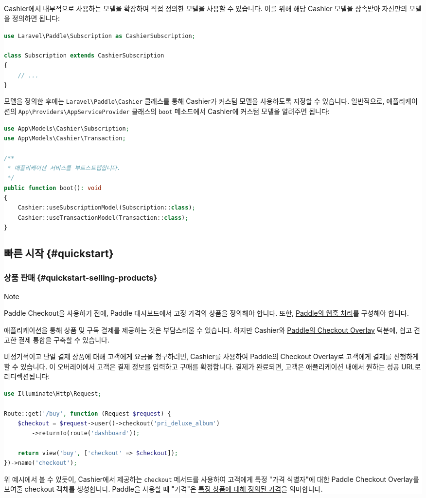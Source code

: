 Cashier에서 내부적으로 사용하는 모델을 확장하여 직접 정의한 모델을 사용할 수 있습니다. 이를 위해 해당 Cashier 모델을 상속받아 자신만의 모델을 정의하면 됩니다:

```php
use Laravel\Paddle\Subscription as CashierSubscription;

class Subscription extends CashierSubscription
{
    // ...
}
```

모델을 정의한 후에는 `Laravel\Paddle\Cashier` 클래스를 통해 Cashier가 커스텀 모델을 사용하도록 지정할 수 있습니다. 일반적으로, 애플리케이션의 `App\Providers\AppServiceProvider` 클래스의 `boot` 메소드에서 Cashier에 커스텀 모델을 알려주면 됩니다:

```php
use App\Models\Cashier\Subscription;
use App\Models\Cashier\Transaction;

/**
 * 애플리케이션 서비스를 부트스트랩합니다.
 */
public function boot(): void
{
    Cashier::useSubscriptionModel(Subscription::class);
    Cashier::useTransactionModel(Transaction::class);
}
```


## 빠른 시작 {#quickstart}


### 상품 판매 {#quickstart-selling-products}

> [!NOTE]
> Paddle Checkout을 사용하기 전에, Paddle 대시보드에서 고정 가격의 상품을 정의해야 합니다. 또한, [Paddle의 웹훅 처리](#handling-paddle-webhooks)를 구성해야 합니다.

애플리케이션을 통해 상품 및 구독 결제를 제공하는 것은 부담스러울 수 있습니다. 하지만 Cashier와 [Paddle의 Checkout Overlay](https://www.paddle.com/billing/checkout) 덕분에, 쉽고 견고한 결제 통합을 구축할 수 있습니다.

비정기적이고 단일 결제 상품에 대해 고객에게 요금을 청구하려면, Cashier를 사용하여 Paddle의 Checkout Overlay로 고객에게 결제를 진행하게 할 수 있습니다. 이 오버레이에서 고객은 결제 정보를 입력하고 구매를 확정합니다. 결제가 완료되면, 고객은 애플리케이션 내에서 원하는 성공 URL로 리디렉션됩니다:

```php
use Illuminate\Http\Request;

Route::get('/buy', function (Request $request) {
    $checkout = $request->user()->checkout('pri_deluxe_album')
        ->returnTo(route('dashboard'));

    return view('buy', ['checkout' => $checkout]);
})->name('checkout');
```

위 예시에서 볼 수 있듯이, Cashier에서 제공하는 `checkout` 메서드를 사용하여 고객에게 특정 "가격 식별자"에 대한 Paddle Checkout Overlay를 보여줄 checkout 객체를 생성합니다. Paddle을 사용할 때 "가격"은 [특정 상품에 대해 정의된 가격](https://developer.paddle.com/build/products/create-products-prices)을 의미합니다.
